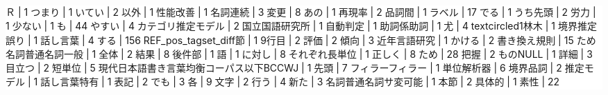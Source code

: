 Ｒ | 1
つまり | 1
いてい | 2
以外 | 1
性能改善 | 1
名詞連続 | 3
変更 | 8
あの | 1
再現率 | 2
品詞間 | 1
ラベル | 17
でる | 1
うち先頭 | 2
労力 | 1
少ない | 1
も | 44
やすい | 4
カテゴリ推定モデル | 2
国立国語研究所 | 1
自動判定 | 1
助詞係助詞 | 1
尤 | 4
textcircled1林木 | 1
境界推定誤り | 1
話し言葉 | 4
する | 156
REF_pos_tagset_diff節 | 1
9行目 | 2
評価 | 2
傾向 | 3
近年言語研究 | 1
かける | 2
書き換え規則 | 15
ため名詞普通名詞一般 | 1
全体 | 2
結果 | 8
後件部 | 1
語 | 1
に対し | 8
それぞれ長単位 | 1
正しく | 8
ため | 28
把握 | 2
ものNULL | 1
詳細 | 3
目立つ | 2
短単位 | 5
現代日本語書き言葉均衡コーパス以下BCCWJ | 1
先頭 | 7
フィラーフィラー | 1
単位解析器 | 6
境界品詞 | 2
推定モデル | 1
話し言葉特有 | 1
表記 | 2
でも | 3
各 | 9
文字 | 2
行う | 4
新た | 3
名詞普通名詞サ変可能 | 1
本節 | 2
具体的 | 1
素性 | 22
